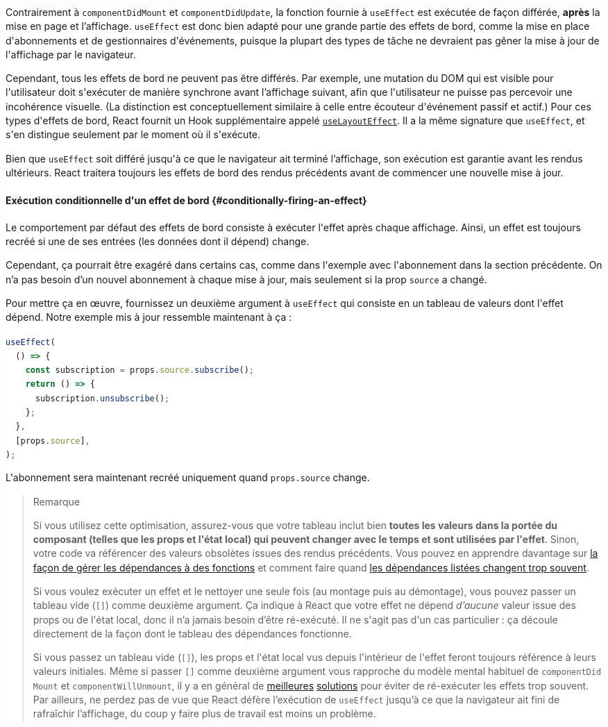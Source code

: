 Contrairement à `componentDidMount` et `componentDidUpdate`, la fonction fournie à `useEffect` est exécutée de façon différée, **après** la mise en page et l’affichage. `useEffect` est donc bien adapté pour une grande partie des effets de bord, comme la mise en place d'abonnements et de gestionnaires d'événements, puisque la plupart des types de tâche ne devraient pas gêner la mise à jour de l'affichage par le navigateur.

Cependant, tous les effets de bord ne peuvent pas être différés. Par exemple, une mutation du DOM qui est visible pour l'utilisateur doit s'exécuter de manière synchrone avant l’affichage suivant, afin que l'utilisateur ne puisse pas percevoir une incohérence visuelle. (La distinction est conceptuellement similaire à celle entre écouteur d'événement passif et actif.) Pour ces types d'effets de bord, React fournit un Hook supplémentaire appelé [`useLayoutEffect`](#uselayouteffect). Il a la même signature que `useEffect`, et s'en distingue seulement par le moment où il s'exécute.

Bien que `useEffect` soit différé jusqu'à ce que le navigateur ait terminé l’affichage, son exécution est garantie avant les rendus ultérieurs. React traitera toujours les effets de bord des rendus précédents avant de commencer une nouvelle mise à jour.

#### Exécution conditionnelle d'un effet de bord {#conditionally-firing-an-effect}

Le comportement par défaut des effets de bord consiste à exécuter l'effet après chaque affichage. Ainsi, un effet est toujours recréé si une de ses entrées (les données dont il dépend) change.

Cependant, ça pourrait être exagéré dans certains cas, comme dans l'exemple avec l'abonnement dans la section précédente. On n’a pas besoin d’un nouvel abonnement à chaque mise à jour, mais seulement si la prop `source` a changé.

Pour mettre ça en œuvre, fournissez un deuxième argument à `useEffect` qui consiste en un tableau de valeurs dont l'effet dépend. Notre exemple mis à jour ressemble maintenant à ça :

```js
useEffect(
  () => {
    const subscription = props.source.subscribe();
    return () => {
      subscription.unsubscribe();
    };
  },
  [props.source],
);
```

L'abonnement sera maintenant recréé uniquement quand `props.source` change.

>Remarque
>
>Si vous utilisez cette optimisation, assurez-vous que votre tableau inclut bien **toutes les valeurs dans la portée du composant (telles que les props et l'état local) qui peuvent changer avec le temps et sont utilisées par l'effet**. Sinon, votre code va référencer des valeurs obsolètes issues des rendus précédents.  Vous pouvez en apprendre davantage sur [la façon de gérer les dépendances à des fonctions](/docs/hooks-faq.html#is-it-safe-to-omit-functions-from-the-list-of-dependencies) et comment faire quand [les dépendances listées changent trop souvent](/docs/hooks-faq.html#what-can-i-do-if-my-effect-dependencies-change-too-often).
>
>Si vous voulez exécuter un effet et le nettoyer une seule fois (au montage puis au démontage), vous pouvez passer un tableau vide (`[]`) comme deuxième argument.  Ça indique à React que votre effet ne dépend *d’aucune* valeur issue des props ou de l'état local, donc il n’a jamais besoin d’être ré-exécuté.  Il ne s'agit pas d'un cas particulier : ça découle directement de la façon dont le tableau des dépendances fonctionne.
>
>Si vous passez un tableau vide (`[]`), les props et l'état local vus depuis l'intérieur de l'effet feront toujours référence à leurs valeurs initiales.  Même si passer `[]` comme deuxième argument vous rapproche du modèle mental habituel de `componentDidMount` et `componentWillUnmount`, il y a en général de [meilleures](/docs/hooks-faq.html#is-it-safe-to-omit-functions-from-the-list-of-dependencies) [solutions](/docs/hooks-faq.html#what-can-i-do-if-my-effect-dependencies-change-too-often) pour éviter de ré-exécuter les effets trop souvent. Par ailleurs, ne perdez pas de vue que React défère l’exécution de `useEffect` jusqu’à ce que la navigateur ait fini de rafraîchir l’affichage, du coup y faire plus de travail est moins un problème.